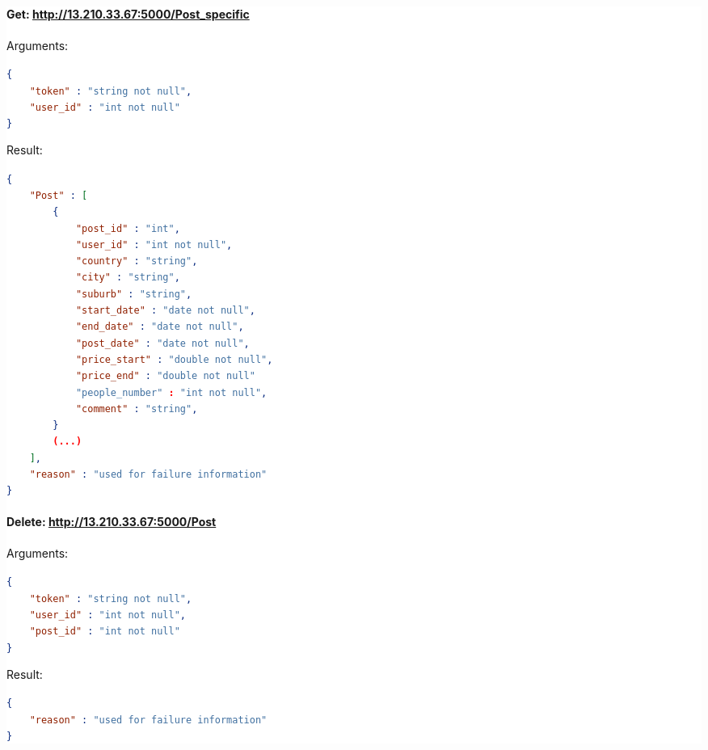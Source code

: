 

#### Get:  http://13.210.33.67:5000/Post_specific

Arguments:

```json
{
    "token" : "string not null",
    "user_id" : "int not null"
}
```

Result:

```json
{
    "Post" : [
        {
            "post_id" : "int",
            "user_id" : "int not null",
            "country" : "string",
            "city" : "string",
            "suburb" : "string",
            "start_date" : "date not null",
            "end_date" : "date not null",
            "post_date" : "date not null",
            "price_start" : "double not null",
            "price_end" : "double not null"
            "people_number" : "int not null",
            "comment" : "string",
		}
        (...)
    ],
    "reason" : "used for failure information"
}
```



#### Delete:  http://13.210.33.67:5000/Post

Arguments:

```json
{
    "token" : "string not null",
    "user_id" : "int not null",
    "post_id" : "int not null"
}
```

Result:

```json
{
    "reason" : "used for failure information"
}
```
